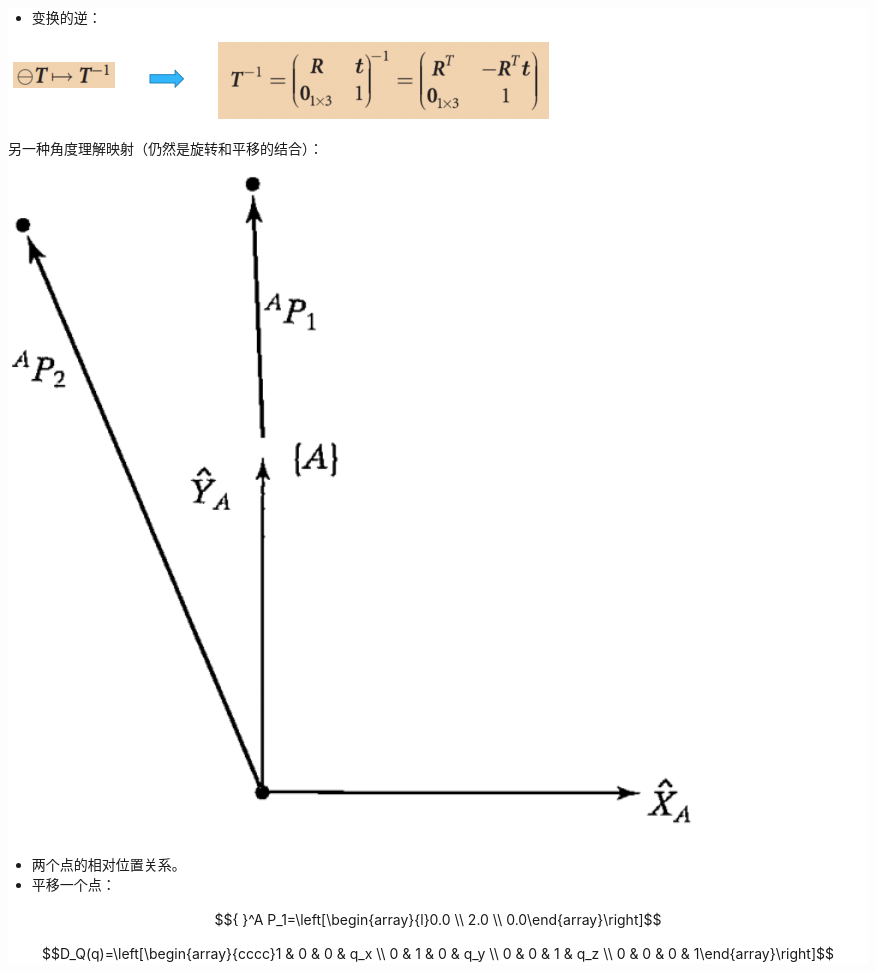 - 变换的逆：

![d3ebf1a1d5fa7958bece3332230d6c3b.png](../_resources/d3ebf1a1d5fa7958bece3332230d6c3b.png)

另一种角度理解映射（仍然是旋转和平移的结合）：

![07b25b0a6b2df6c5c82be9a277c25a33.png](../_resources/07b25b0a6b2df6c5c82be9a277c25a33.png)

- 两个点的相对位置关系。
- 平移一个点：

$${ }^A P_1=\left[\begin{array}{l}0.0 \\ 2.0 \\ 0.0\end{array}\right]$$

$$D_Q(q)=\left[\begin{array}{cccc}1 & 0 & 0 & q_x \\ 0 & 1 & 0 & q_y \\ 0 & 0 & 1 & q_z \\ 0 & 0 & 0 & 1\end{array}\right]$$
